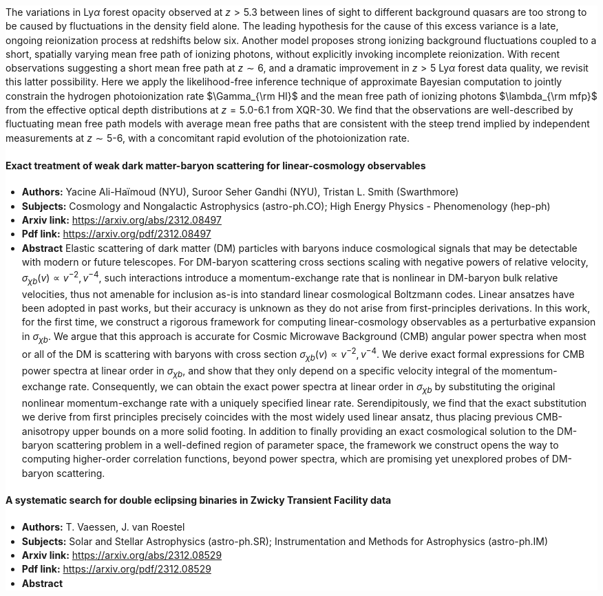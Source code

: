  The variations in Ly$\alpha$ forest opacity observed at $z>5.3$ between lines of sight to different background quasars are too strong to be caused by fluctuations in the density field alone. The leading hypothesis for the cause of this excess variance is a late, ongoing reionization process at redshifts below six. Another model proposes strong ionizing background fluctuations coupled to a short, spatially varying mean free path of ionizing photons, without explicitly invoking incomplete reionization. With recent observations suggesting a short mean free path at $z\sim6$, and a dramatic improvement in $z>5$ Ly$\alpha$ forest data quality, we revisit this latter possibility. Here we apply the likelihood-free inference technique of approximate Bayesian computation to jointly constrain the hydrogen photoionization rate $\Gamma_{\rm HI}$ and the mean free path of ionizing photons $\lambda_{\rm mfp}$ from the effective optical depth distributions at $z=5.0$-$6.1$ from XQR-30. We find that the observations are well-described by fluctuating mean free path models with average mean free paths that are consistent with the steep trend implied by independent measurements at $z\sim5$-$6$, with a concomitant rapid evolution of the photoionization rate.
#### Exact treatment of weak dark matter-baryon scattering for  linear-cosmology observables
 - **Authors:** Yacine Ali-Haïmoud (NYU), Suroor Seher Gandhi (NYU), Tristan L. Smith (Swarthmore)
 - **Subjects:** Cosmology and Nongalactic Astrophysics (astro-ph.CO); High Energy Physics - Phenomenology (hep-ph)
 - **Arxiv link:** https://arxiv.org/abs/2312.08497
 - **Pdf link:** https://arxiv.org/pdf/2312.08497
 - **Abstract**
 Elastic scattering of dark matter (DM) particles with baryons induce cosmological signals that may be detectable with modern or future telescopes. For DM-baryon scattering cross sections scaling with negative powers of relative velocity, $\sigma_{\chi b}(v) \propto v^{-2}, v^{-4}$, such interactions introduce a momentum-exchange rate that is nonlinear in DM-baryon bulk relative velocities, thus not amenable for inclusion as-is into standard linear cosmological Boltzmann codes. Linear ansatzes have been adopted in past works, but their accuracy is unknown as they do not arise from first-principles derivations. In this work, for the first time, we construct a rigorous framework for computing linear-cosmology observables as a perturbative expansion in $\sigma_{\chi b}$. We argue that this approach is accurate for Cosmic Microwave Background (CMB) angular power spectra when most or all of the DM is scattering with baryons with cross section $\sigma_{\chi b}(v) \propto v^{-2}, v^{-4}$. We derive exact formal expressions for CMB power spectra at linear order in $\sigma_{\chi b}$, and show that they only depend on a specific velocity integral of the momentum-exchange rate. Consequently, we can obtain the exact power spectra at linear order in $\sigma_{\chi b}$ by substituting the original nonlinear momentum-exchange rate with a uniquely specified linear rate. Serendipitously, we find that the exact substitution we derive from first principles precisely coincides with the most widely used linear ansatz, thus placing previous CMB-anisotropy upper bounds on a more solid footing. In addition to finally providing an exact cosmological solution to the DM-baryon scattering problem in a well-defined region of parameter space, the framework we construct opens the way to computing higher-order correlation functions, beyond power spectra, which are promising yet unexplored probes of DM-baryon scattering.
#### A systematic search for double eclipsing binaries in Zwicky Transient  Facility data
 - **Authors:** T. Vaessen, J. van Roestel
 - **Subjects:** Solar and Stellar Astrophysics (astro-ph.SR); Instrumentation and Methods for Astrophysics (astro-ph.IM)
 - **Arxiv link:** https://arxiv.org/abs/2312.08529
 - **Pdf link:** https://arxiv.org/pdf/2312.08529
 - **Abstract**